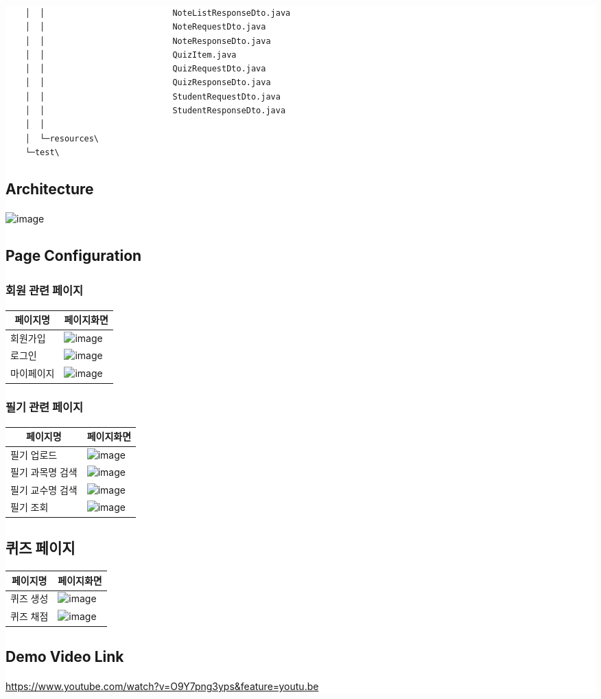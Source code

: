 ```
    │  │                          NoteListResponseDto.java
    │  │                          NoteRequestDto.java
    │  │                          NoteResponseDto.java
    │  │                          QuizItem.java
    │  │                          QuizRequestDto.java
    │  │                          QuizResponseDto.java
    │  │                          StudentRequestDto.java
    │  │                          StudentResponseDto.java
    │  │
    │  └─resources\
    └─test\
```

## Architecture

![image](https://github.com/Ewhathon-youhahak/Ewhathon-youhahak-back/assets/67725652/a1687c5f-7883-4123-abf1-dbf1d68f5780)

## Page Configuration
### 회원 관련 페이지
| 페이지명 | 페이지화면 |
| --- | --- |
| 회원가입 | ![image](https://github.com/Ewhathon-youhahak/Ewhathon-youhahak-back/assets/67725652/18b54133-9e16-40af-ae27-fd8f5f5549d9) |
| 로그인 | ![image](https://github.com/Ewhathon-youhahak/Ewhathon-youhahak-back/assets/67725652/581508d4-1489-4e24-bafa-8049292a6b88) |
| 마이페이지 | ![image](https://github.com/Ewhathon-youhahak/Ewhathon-youhahak-back/assets/67725652/dc4ab821-0417-4dfc-9458-5de5d683ed4c) |

### 필기 관련 페이지
| 페이지명 | 페이지화면 |
| --- | --- |
| 필기 업로드 | ![image](https://github.com/Ewhathon-youhahak/Ewhathon-youhahak-back/assets/67725652/4dcc2601-df4c-438b-b4bc-4594c055b98b) |
| 필기 과목명 검색 | ![image](https://github.com/Ewhathon-youhahak/Ewhathon-youhahak-back/assets/67725652/42bbbc44-f14d-4e99-8245-7a0ff0c82beb) |
| 필기 교수명 검색 | ![image](https://github.com/Ewhathon-youhahak/Ewhathon-youhahak-back/assets/67725652/3a6cde56-9095-4cb2-ab99-91ca44b4607a) |
| 필기 조회 | ![image](https://github.com/Ewhathon-youhahak/Ewhathon-youhahak-back/assets/67725652/69884187-6fc9-4a16-9340-051f953b4502) |

## 퀴즈 페이지
| 페이지명 | 페이지화면 |
| --- | --- |
| 퀴즈 생성 | ![image](https://github.com/Ewhathon-youhahak/Ewhathon-youhahak-back/assets/67725652/9de7c202-9988-4f13-b237-b1d6d18b0681) |
| 퀴즈 채점 | ![image](https://github.com/Ewhathon-youhahak/Ewhathon-youhahak-back/assets/67725652/195d596f-7a8a-43fe-a085-019e63fd7e18) |


## Demo Video Link

https://www.youtube.com/watch?v=O9Y7png3yps&feature=youtu.be
